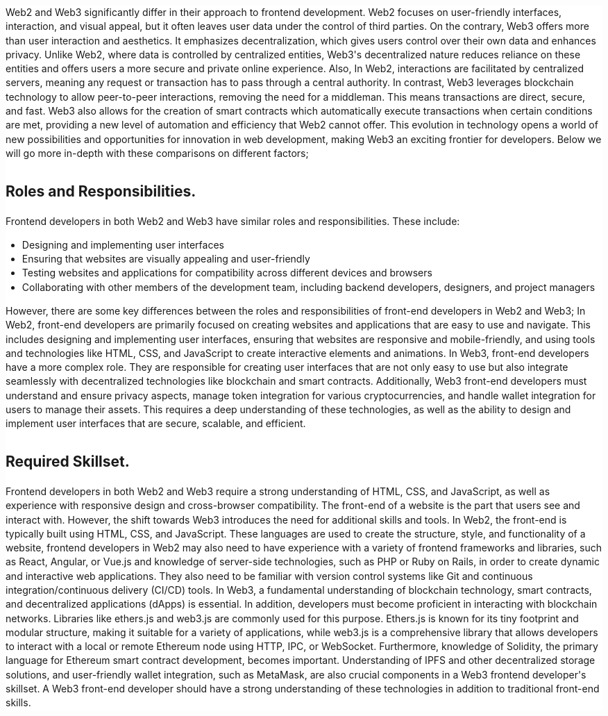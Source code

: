 Web2 and Web3 significantly differ in their approach to frontend development. Web2 focuses on user-friendly interfaces, interaction, and visual appeal, but it often leaves user data under the control of third parties. On the contrary, Web3 offers more than user interaction and aesthetics. It emphasizes decentralization, which gives users control over their own data and enhances privacy. Unlike Web2, where data is controlled by centralized entities, Web3's decentralized nature reduces reliance on these entities and offers users a more secure and private online experience.
Also, In Web2, interactions are facilitated by centralized servers, meaning any request or transaction has to pass through a central authority. In contrast, Web3 leverages blockchain technology to allow peer-to-peer interactions, removing the need for a middleman. This means transactions are direct, secure, and fast. Web3 also allows for the creation of smart contracts which automatically execute transactions when certain conditions are met, providing a new level of automation and efficiency that Web2 cannot offer. This evolution in technology opens a world of new possibilities and opportunities for innovation in web development, making Web3 an exciting frontier for developers.
Below we will go more in-depth with these comparisons on different factors;

## Roles and Responsibilities.

Frontend developers in both Web2 and Web3 have similar roles and responsibilities. These include:

- Designing and implementing user interfaces
- Ensuring that websites are visually appealing and user-friendly
- Testing websites and applications for compatibility across different devices and browsers
- Collaborating with other members of the development team, including backend developers, designers, and project managers

However, there are some key differences between the roles and responsibilities of front-end developers in Web2 and Web3;
In Web2, front-end developers are primarily focused on creating websites and applications that are easy to use and navigate. This includes designing and implementing user interfaces, ensuring that websites are responsive and mobile-friendly, and using tools and technologies like HTML, CSS, and JavaScript to create interactive elements and animations.
In Web3, front-end developers have a more complex role. They are responsible for creating user interfaces that are not only easy to use but also integrate seamlessly with decentralized technologies like blockchain and smart contracts. Additionally, Web3 front-end developers must understand and ensure privacy aspects, manage token integration for various cryptocurrencies, and handle wallet integration for users to manage their assets. This requires a deep understanding of these technologies, as well as the ability to design and implement user interfaces that are secure, scalable, and efficient.

## Required Skillset.

Frontend developers in both Web2 and Web3 require a strong understanding of HTML, CSS, and JavaScript, as well as experience with responsive design and cross-browser compatibility.  The front-end of a website is the part that users see and interact with. However, the shift towards Web3 introduces the need for additional skills and tools.
In Web2, the front-end is typically built using HTML, CSS, and JavaScript. These languages are used to create the structure, style, and functionality of a website, frontend developers in Web2 may also need to have experience with a variety of frontend frameworks and libraries, such as React, Angular, or Vue.js and knowledge of server-side technologies, such as PHP or Ruby on Rails, in order to create dynamic and interactive web applications. They also need to be familiar with version control systems like Git and continuous integration/continuous delivery (CI/CD) tools.
In Web3, a fundamental understanding of blockchain technology, smart contracts, and decentralized applications (dApps) is essential. In addition, developers must become proficient in interacting with blockchain networks. Libraries like ethers.js and web3.js are commonly used for this purpose. Ethers.js is known for its tiny footprint and modular structure, making it suitable for a variety of applications, while web3.js is a comprehensive library that allows developers to interact with a local or remote Ethereum node using HTTP, IPC, or WebSocket.
Furthermore, knowledge of Solidity, the primary language for Ethereum smart contract development, becomes important. Understanding of IPFS and other decentralized storage solutions, and user-friendly wallet integration, such as MetaMask, are also crucial components in a Web3 frontend developer's skillset.
A Web3 front-end developer should have a strong understanding of these technologies in addition to traditional front-end skills.